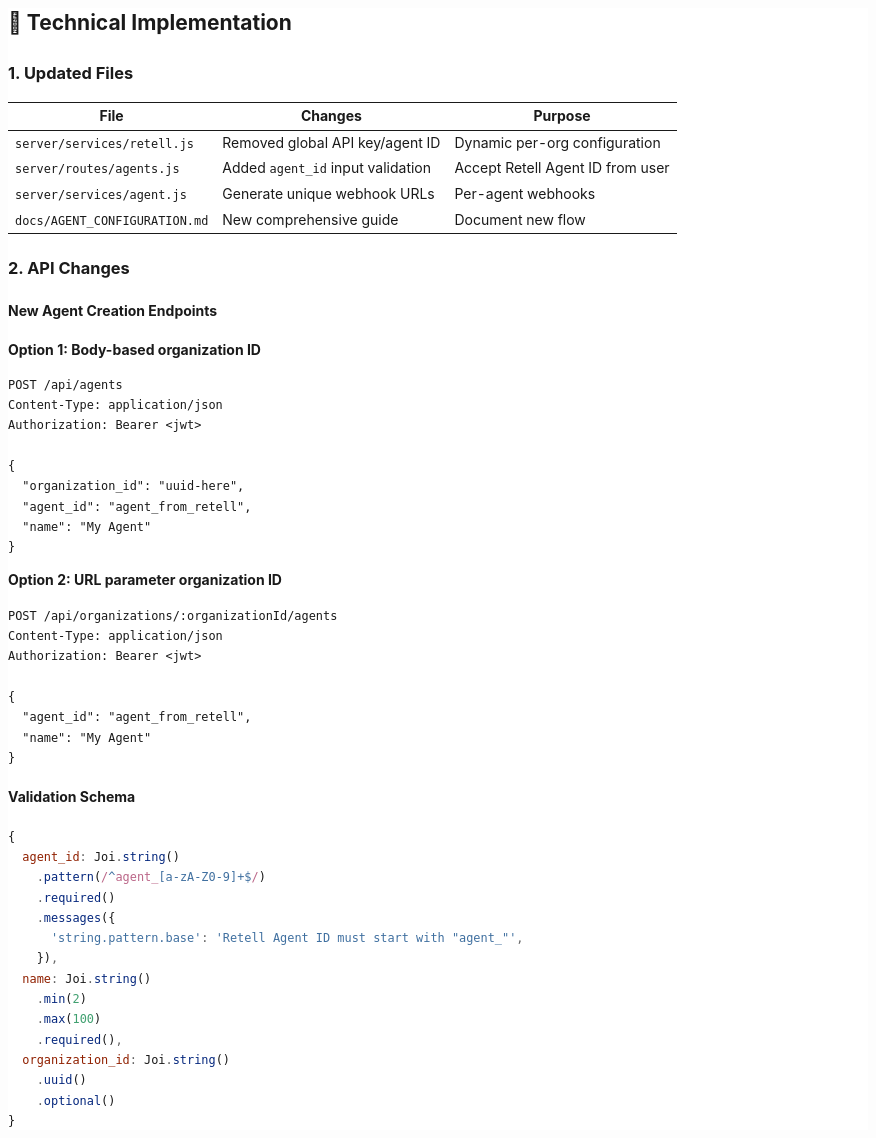 
## 🔧 Technical Implementation

### **1. Updated Files**

| File | Changes | Purpose |
|------|---------|---------|
| `server/services/retell.js` | Removed global API key/agent ID | Dynamic per-org configuration |
| `server/routes/agents.js` | Added `agent_id` input validation | Accept Retell Agent ID from user |
| `server/services/agent.js` | Generate unique webhook URLs | Per-agent webhooks |
| `docs/AGENT_CONFIGURATION.md` | New comprehensive guide | Document new flow |

### **2. API Changes**

#### **New Agent Creation Endpoints**

**Option 1: Body-based organization ID**
```http
POST /api/agents
Content-Type: application/json
Authorization: Bearer <jwt>

{
  "organization_id": "uuid-here",
  "agent_id": "agent_from_retell",
  "name": "My Agent"
}
```

**Option 2: URL parameter organization ID**
```http
POST /api/organizations/:organizationId/agents
Content-Type: application/json
Authorization: Bearer <jwt>

{
  "agent_id": "agent_from_retell",
  "name": "My Agent"
}
```

#### **Validation Schema**
```javascript
{
  agent_id: Joi.string()
    .pattern(/^agent_[a-zA-Z0-9]+$/)
    .required()
    .messages({
      'string.pattern.base': 'Retell Agent ID must start with "agent_"',
    }),
  name: Joi.string()
    .min(2)
    .max(100)
    .required(),
  organization_id: Joi.string()
    .uuid()
    .optional()
}
```
